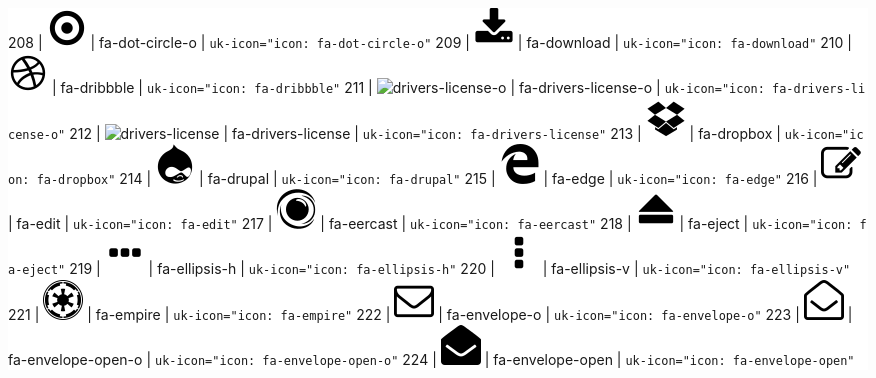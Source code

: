 208 | ![dot-circle-o](icons/dot-circle-o.svg) | fa-dot-circle-o | `uk-icon="icon: fa-dot-circle-o"`
209 | ![download](icons/download.svg) | fa-download | `uk-icon="icon: fa-download"`
210 | ![dribbble](icons/dribbble.svg) | fa-dribbble | `uk-icon="icon: fa-dribbble"`
211 | ![drivers-license-o](icons/drivers-license-o.svg) | fa-drivers-license-o | `uk-icon="icon: fa-drivers-license-o"`
212 | ![drivers-license](icons/drivers-license.svg) | fa-drivers-license | `uk-icon="icon: fa-drivers-license"`
213 | ![dropbox](icons/dropbox.svg) | fa-dropbox | `uk-icon="icon: fa-dropbox"`
214 | ![drupal](icons/drupal.svg) | fa-drupal | `uk-icon="icon: fa-drupal"`
215 | ![edge](icons/edge.svg) | fa-edge | `uk-icon="icon: fa-edge"`
216 | ![edit](icons/edit.svg) | fa-edit | `uk-icon="icon: fa-edit"`
217 | ![eercast](icons/eercast.svg) | fa-eercast | `uk-icon="icon: fa-eercast"`
218 | ![eject](icons/eject.svg) | fa-eject | `uk-icon="icon: fa-eject"`
219 | ![ellipsis-h](icons/ellipsis-h.svg) | fa-ellipsis-h | `uk-icon="icon: fa-ellipsis-h"`
220 | ![ellipsis-v](icons/ellipsis-v.svg) | fa-ellipsis-v | `uk-icon="icon: fa-ellipsis-v"`
221 | ![empire](icons/empire.svg) | fa-empire | `uk-icon="icon: fa-empire"`
222 | ![envelope-o](icons/envelope-o.svg) | fa-envelope-o | `uk-icon="icon: fa-envelope-o"`
223 | ![envelope-open-o](icons/envelope-open-o.svg) | fa-envelope-open-o | `uk-icon="icon: fa-envelope-open-o"`
224 | ![envelope-open](icons/envelope-open.svg) | fa-envelope-open | `uk-icon="icon: fa-envelope-open"`